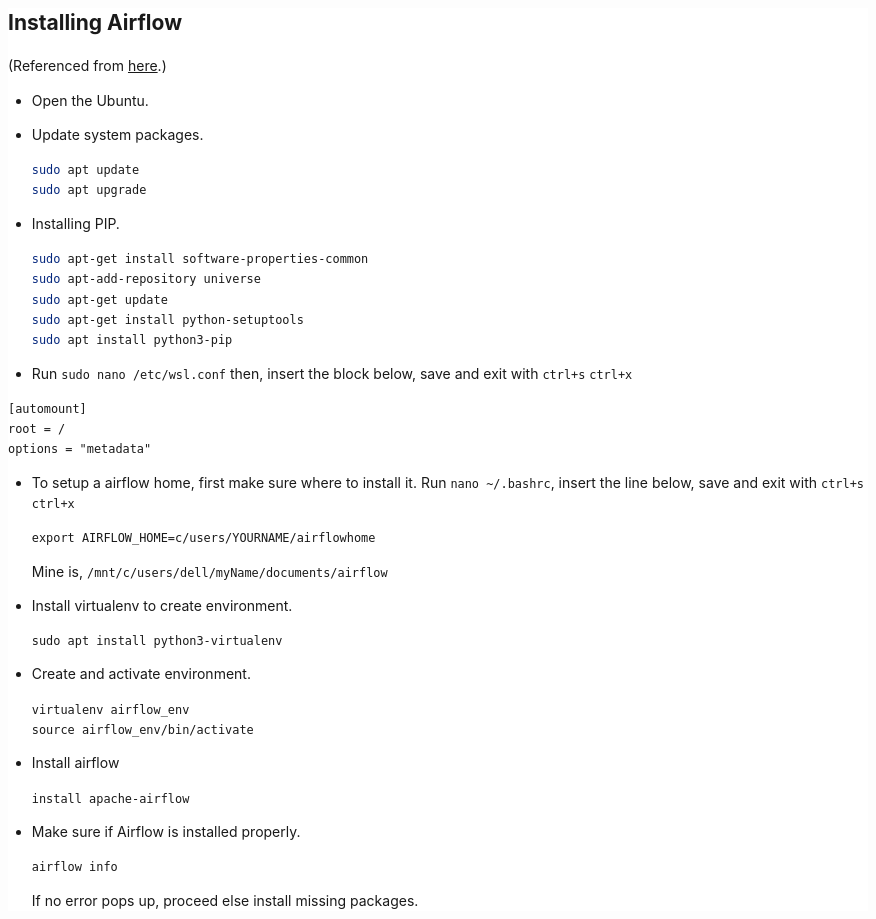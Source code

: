 ## Installing Airflow
(Referenced from [here](https://towardsdatascience.com/run-apache-airflow-on-windows-10-without-docker-3c5754bb98b4).)
* Open the Ubuntu.
* Update system packages.
    ```bash
    sudo apt update
    sudo apt upgrade
    ```

* Installing PIP.
    ```bash
    sudo apt-get install software-properties-common
    sudo apt-add-repository universe
    sudo apt-get update
    sudo apt-get install python-setuptools
    sudo apt install python3-pip
    ```

* Run `sudo nano /etc/wsl.conf` then, insert the block below, save and exit with `ctrl+s` `ctrl+x`
```
[automount]
root = /
options = "metadata"
```

* To setup a airflow home, first make sure where to install it. Run `nano ~/.bashrc`, insert the line below, save and exit with `ctrl+s` `ctrl+x`

    ```export AIRFLOW_HOME=c/users/YOURNAME/airflowhome```

    Mine is, `/mnt/c/users/dell/myName/documents/airflow`

* Install virtualenv to create environment.
    ```
    sudo apt install python3-virtualenv
    ```

* Create and activate environment.
    ```
    virtualenv airflow_env
    source airflow_env/bin/activate
    ```

* Install airflow
    ```
    install apache-airflow
    ```

* Make sure if Airflow is installed properly.
    ```
    airflow info
    ```

    If no error pops up, proceed else install missing packages.
